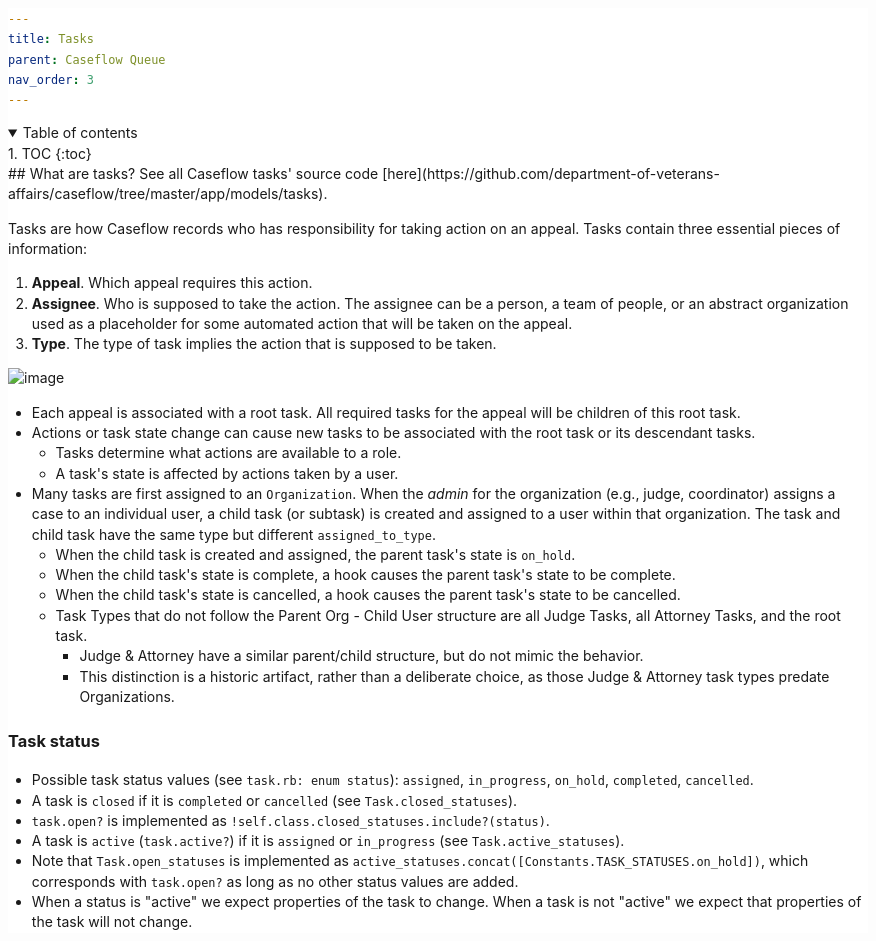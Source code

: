 ```yaml
---
title: Tasks
parent: Caseflow Queue
nav_order: 3
---
```

<details open markdown="block">
  <summary>
  Table of contents
  </summary>
1. TOC
{:toc}
</details>
## What are tasks?
See all Caseflow tasks' source code [here](https://github.com/department-of-veterans-affairs/caseflow/tree/master/app/models/tasks).

Tasks are how Caseflow records who has responsibility for taking action on an appeal. Tasks contain three essential pieces of information:
1. **Appeal**. Which appeal requires this action.
2. **Assignee**. Who is supposed to take the action. The assignee can be a person, a team of people, or an abstract organization used as a placeholder for some automated action that will be taken on the appeal.
3. **Type**. The type of task implies the action that is supposed to be taken.

![image](/caseflow/assets/images/currently-active-tasks.png)

* Each appeal is associated with a root task. All required tasks for the appeal will be children of this root task.
* Actions or task state change can cause new tasks to be associated with the root task or its descendant tasks.
  * Tasks determine what actions are available to a role.
  * A task's state is affected by actions taken by a user.
* Many tasks are first assigned to an `Organization`. When the _admin_ for the organization (e.g., judge, coordinator) assigns a case to an individual user, a child task (or subtask) is created and assigned to a user within that organization. The task and child task have the same type but different `assigned_to_type`.
  * When the child task is created and assigned, the parent task's state is `on_hold`.
  * When the child task's state is complete, a hook causes the parent task's state to be complete. 
  * When the child task's state is cancelled, a hook causes the parent task's state to be cancelled. 
  * Task Types that do not follow the Parent Org - Child User structure are all Judge Tasks, all Attorney Tasks, and the root task. 
    * Judge & Attorney have a similar parent/child structure, but do not mimic the behavior. 
    * This distinction is a historic artifact, rather than a deliberate choice, as those Judge & Attorney task types predate Organizations.

### Task status
  * Possible task status values (see `task.rb: enum status`): `assigned`, `in_progress`, `on_hold`, `completed`, `cancelled`. 
  * A task is `closed` if it is `completed` or `cancelled` (see `Task.closed_statuses`). 
  * `task.open?` is implemented as `!self.class.closed_statuses.include?(status)`.
  * A task is `active` (`task.active?`) if it is `assigned` or `in_progress` (see `Task.active_statuses`). 
  * Note that `Task.open_statuses` is implemented as `active_statuses.concat([Constants.TASK_STATUSES.on_hold])`, which corresponds with `task.open?` as long as no other status values are added.
  * When a status is "active" we expect properties of the task to change. When a task is not "active" we expect that properties of the task will not change.
